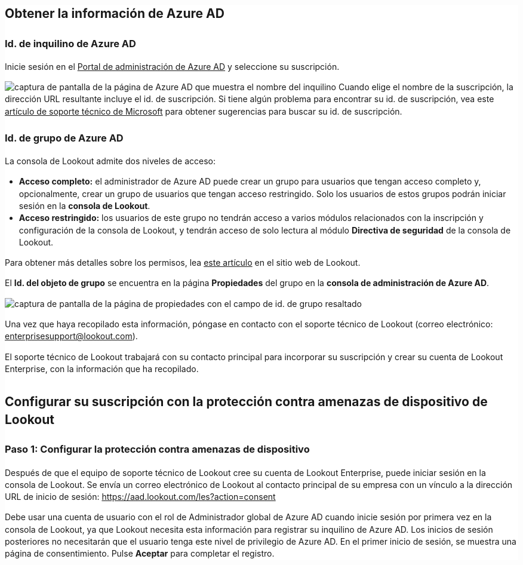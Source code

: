 ## <a name="get-your-azure-ad-information"></a>Obtener la información de Azure AD
### <a name="azure-ad-tenant-id"></a>Id. de inquilino de Azure AD
Inicie sesión en el [Portal de administración de Azure AD](https://manage.windowsazure.com) y seleccione su suscripción. 

![captura de pantalla de la página de Azure AD que muestra el nombre del inquilino](../media/aad_tenant_name.png) Cuando elige el nombre de la suscripción, la dirección URL resultante incluye el id. de suscripción.  Si tiene algún problema para encontrar su id. de suscripción, vea este [artículo de soporte técnico de Microsoft](https://support.office.com/en-us/article/Find-your-Office-365-tenant-ID-6891b561-a52d-4ade-9f39-b492285e2c9b?ui=en-US&rs=en-US&ad=US) para obtener sugerencias para buscar su id. de suscripción.   
### <a name="azure-ad-group-id"></a>Id. de grupo de Azure AD
La consola de Lookout admite dos niveles de acceso:  
* **Acceso completo:** el administrador de Azure AD puede crear un grupo para usuarios que tengan acceso completo y, opcionalmente, crear un grupo de usuarios que tengan acceso restringido.  Solo los usuarios de estos grupos podrán iniciar sesión en la **consola de Lookout**.
* **Acceso restringido:** los usuarios de este grupo no tendrán acceso a varios módulos relacionados con la inscripción y configuración de la consola de Lookout, y tendrán acceso de solo lectura al módulo **Directiva de seguridad** de la consola de Lookout.  

Para obtener más detalles sobre los permisos, lea [este artículo](https://personal.support.lookout.com/hc/en-us/articles/114094105653) en el sitio web de Lookout.

El **Id. del objeto de grupo** se encuentra en la página **Propiedades** del grupo en la **consola de administración de Azure AD**.

![captura de pantalla de la página de propiedades con el campo de id. de grupo resaltado](../media/aad_group_object_id.png)

Una vez que haya recopilado esta información, póngase en contacto con el soporte técnico de Lookout (correo electrónico: enterprisesupport@lookout.com).

El soporte técnico de Lookout trabajará con su contacto principal para incorporar su suscripción y crear su cuenta de Lookout Enterprise, con la información que ha recopilado.


## <a name="configure-your-subscription-with-lookout-device-threat-protection"></a>Configurar su suscripción con la protección contra amenazas de dispositivo de Lookout
### <a name="step-1-set-up-your-device-threat-protection"></a>Paso 1: Configurar la protección contra amenazas de dispositivo
Después de que el equipo de soporte técnico de Lookout cree su cuenta de Lookout Enterprise, puede iniciar sesión en la consola de Lookout.   Se envía un correo electrónico de Lookout al contacto principal de su empresa con un vínculo a la dirección URL de inicio de sesión: https://aad.lookout.com/les?action=consent

Debe usar una cuenta de usuario con el rol de Administrador global de Azure AD cuando inicie sesión por primera vez en la consola de Lookout, ya que Lookout necesita esta información para registrar su inquilino de Azure AD.   Los inicios de sesión posteriores no necesitarán que el usuario tenga este nivel de privilegio de Azure AD.  En el primer inicio de sesión, se muestra una página de consentimiento. Pulse **Aceptar** para completar el registro.
